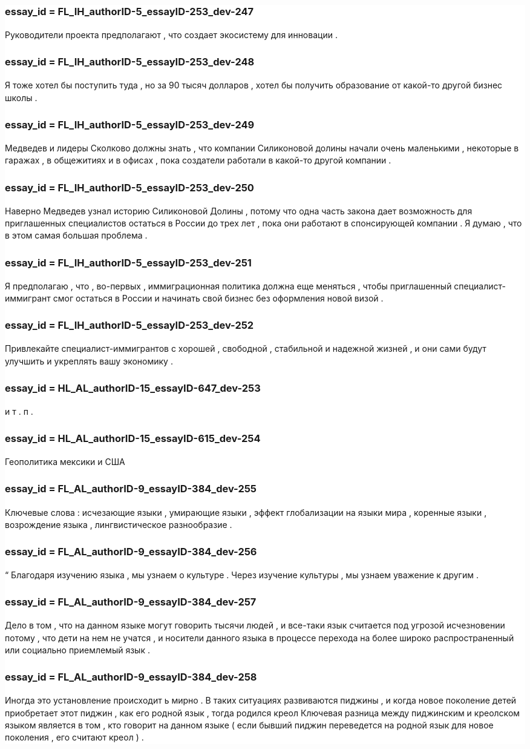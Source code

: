 ### essay_id = FL_IH_authorID-5_essayID-253_dev-247
Руководители проекта предполагают , что создает экосистему для инновации . 

### essay_id = FL_IH_authorID-5_essayID-253_dev-248
Я тоже хотел бы поступить туда , но за 90 тысяч долларов , хотел бы получить образование от какой-то другой бизнес школы . 

### essay_id = FL_IH_authorID-5_essayID-253_dev-249
Медведев и лидеры Сколково должны знать , что компании Силиконовой долины начали очень маленькими , некоторые в гаражах , в общежитиях и в офисах , пока создатели работали в какой-то другой компании . 

### essay_id = FL_IH_authorID-5_essayID-253_dev-250
Наверно Медведев узнал историю Силиконовой Долины , потому что одна часть закона дает возможность для приглашенных специалистов остаться в России до трех лет , пока они работают в спонсирующей компании . Я думаю , что в этом самая большая проблема . 

### essay_id = FL_IH_authorID-5_essayID-253_dev-251
Я предполагаю , что , во-первых , иммиграционная политика должна еще меняться , чтобы приглашенный специалист-иммигрант смог остаться в России и начинать свой бизнес без оформления новой визой . 

### essay_id = FL_IH_authorID-5_essayID-253_dev-252
Привлекайте специалист-иммигрантов с хорошей , свободной , стабильной и надежной жизней , и они сами будут улучшить и укреплять вашу экономику . 

### essay_id = HL_AL_authorID-15_essayID-647_dev-253
и т . п . 

### essay_id = HL_AL_authorID-15_essayID-615_dev-254
Геополитика мексики и США 

### essay_id = FL_AL_authorID-9_essayID-384_dev-255
Ключевые слова : исчезающие языки , умирающие языки , эффект глобализации на языки мира , коренные языки , возрождение языка , лингвистическое разнообразие . 

### essay_id = FL_AL_authorID-9_essayID-384_dev-256
“ Благодаря изучению языка , мы узнаем о культуре . Через изучение культуры , мы узнаем уважение к другим . 

### essay_id = FL_AL_authorID-9_essayID-384_dev-257
Дело в том , что на данном языке могут говорить тысячи людей , и все-таки язык считается под угрозой исчезновении потому , что дети на нем не учатся , и носители данного языка в процессе перехода на более широко распространенный или социально приемлемый язык . 

### essay_id = FL_AL_authorID-9_essayID-384_dev-258
Иногда это установление происходит ь мирно . В таких ситуациях развиваются пиджины , и когда новое поколение детей приобретает этот пиджин , как его родной язык , тогда родился креол Ключевая разница между пиджинским и креолском языком является в том , кто говорит на данном языке ( если бывший пиджин переведется на родной язык для новое поколения , его считают креол ) . 
